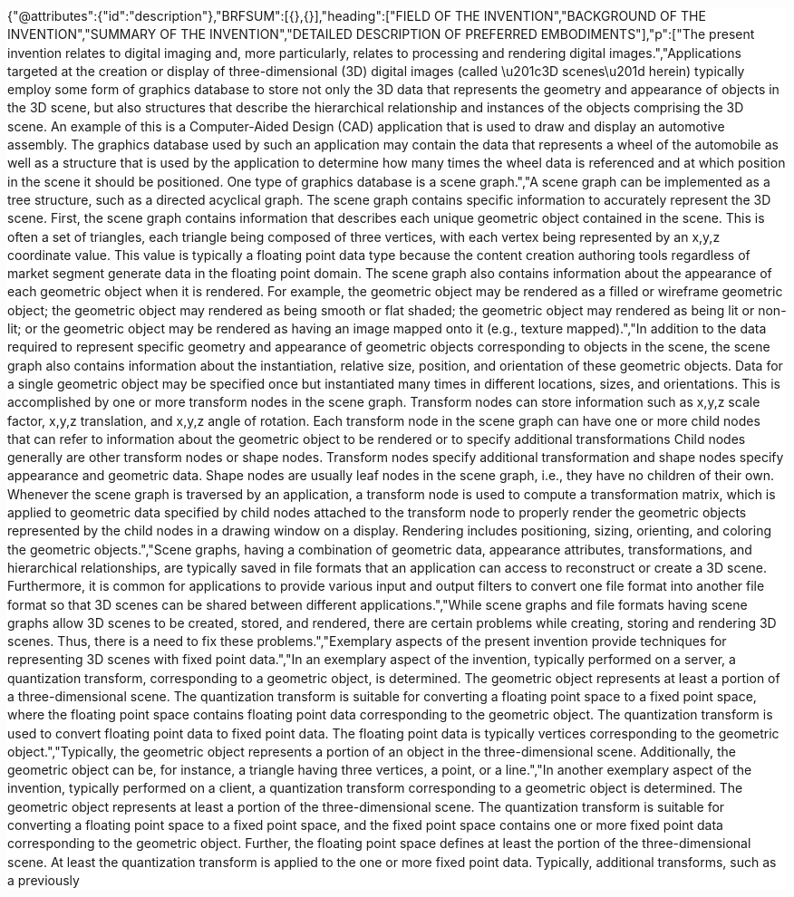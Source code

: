 {"@attributes":{"id":"description"},"BRFSUM":[{},{}],"heading":["FIELD OF THE INVENTION","BACKGROUND OF THE INVENTION","SUMMARY OF THE INVENTION","DETAILED DESCRIPTION OF PREFERRED EMBODIMENTS"],"p":["The present invention relates to digital imaging and, more particularly, relates to processing and rendering digital images.","Applications targeted at the creation or display of three-dimensional (3D) digital images (called \u201c3D scenes\u201d herein) typically employ some form of graphics database to store not only the 3D data that represents the geometry and appearance of objects in the 3D scene, but also structures that describe the hierarchical relationship and instances of the objects comprising the 3D scene. An example of this is a Computer-Aided Design (CAD) application that is used to draw and display an automotive assembly. The graphics database used by such an application may contain the data that represents a wheel of the automobile as well as a structure that is used by the application to determine how many times the wheel data is referenced and at which position in the scene it should be positioned. One type of graphics database is a scene graph.","A scene graph can be implemented as a tree structure, such as a directed acyclical graph. The scene graph contains specific information to accurately represent the 3D scene. First, the scene graph contains information that describes each unique geometric object contained in the scene. This is often a set of triangles, each triangle being composed of three vertices, with each vertex being represented by an x,y,z coordinate value. This value is typically a floating point data type because the content creation authoring tools regardless of market segment generate data in the floating point domain. The scene graph also contains information about the appearance of each geometric object when it is rendered. For example, the geometric object may be rendered as a filled or wireframe geometric object; the geometric object may rendered as being smooth or flat shaded; the geometric object may rendered as being lit or non-lit; or the geometric object may be rendered as having an image mapped onto it (e.g., texture mapped).","In addition to the data required to represent specific geometry and appearance of geometric objects corresponding to objects in the scene, the scene graph also contains information about the instantiation, relative size, position, and orientation of these geometric objects. Data for a single geometric object may be specified once but instantiated many times in different locations, sizes, and orientations. This is accomplished by one or more transform nodes in the scene graph. Transform nodes can store information such as x,y,z scale factor, x,y,z translation, and x,y,z angle of rotation. Each transform node in the scene graph can have one or more child nodes that can refer to information about the geometric object to be rendered or to specify additional transformations Child nodes generally are other transform nodes or shape nodes. Transform nodes specify additional transformation and shape nodes specify appearance and geometric data. Shape nodes are usually leaf nodes in the scene graph, i.e., they have no children of their own. Whenever the scene graph is traversed by an application, a transform node is used to compute a transformation matrix, which is applied to geometric data specified by child nodes attached to the transform node to properly render the geometric objects represented by the child nodes in a drawing window on a display. Rendering includes positioning, sizing, orienting, and coloring the geometric objects.","Scene graphs, having a combination of geometric data, appearance attributes, transformations, and hierarchical relationships, are typically saved in file formats that an application can access to reconstruct or create a 3D scene. Furthermore, it is common for applications to provide various input and output filters to convert one file format into another file format so that 3D scenes can be shared between different applications.","While scene graphs and file formats having scene graphs allow 3D scenes to be created, stored, and rendered, there are certain problems while creating, storing and rendering 3D scenes. Thus, there is a need to fix these problems.","Exemplary aspects of the present invention provide techniques for representing 3D scenes with fixed point data.","In an exemplary aspect of the invention, typically performed on a server, a quantization transform, corresponding to a geometric object, is determined. The geometric object represents at least a portion of a three-dimensional scene. The quantization transform is suitable for converting a floating point space to a fixed point space, where the floating point space contains floating point data corresponding to the geometric object. The quantization transform is used to convert floating point data to fixed point data. The floating point data is typically vertices corresponding to the geometric object.","Typically, the geometric object represents a portion of an object in the three-dimensional scene. Additionally, the geometric object can be, for instance, a triangle having three vertices, a point, or a line.","In another exemplary aspect of the invention, typically performed on a client, a quantization transform corresponding to a geometric object is determined. The geometric object represents at least a portion of the three-dimensional scene. The quantization transform is suitable for converting a floating point space to a fixed point space, and the fixed point space contains one or more fixed point data corresponding to the geometric object. Further, the floating point space defines at least the portion of the three-dimensional scene. At least the quantization transform is applied to the one or more fixed point data. Typically, additional transforms, such as a previously
